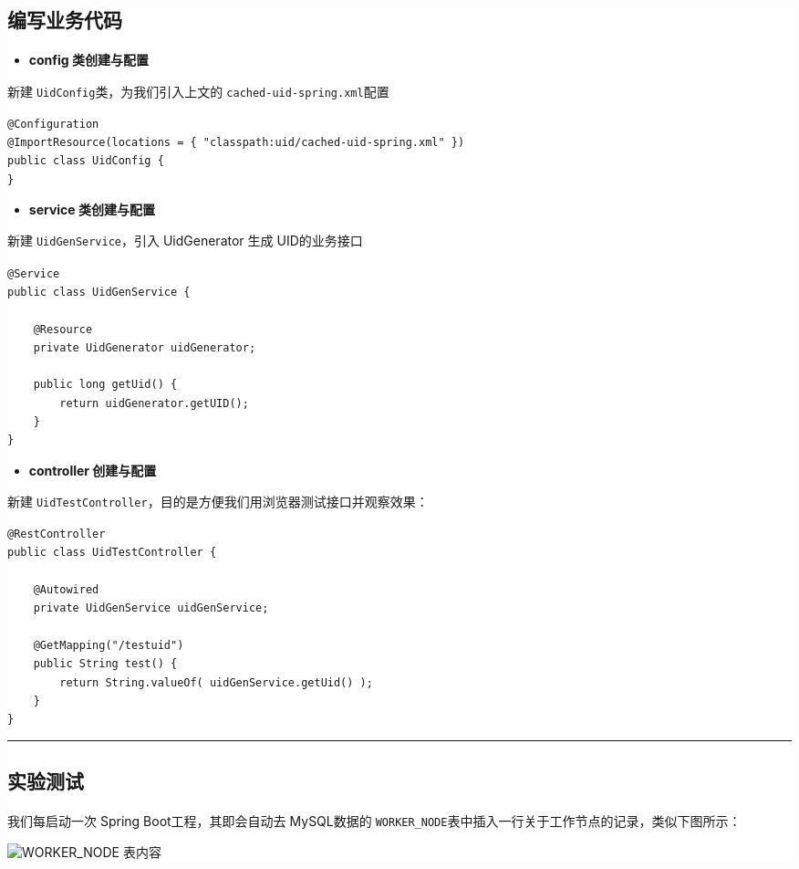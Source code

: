 ## 编写业务代码

- **config 类创建与配置**

新建 `UidConfig`类，为我们引入上文的 `cached-uid-spring.xml`配置

```
@Configuration
@ImportResource(locations = { "classpath:uid/cached-uid-spring.xml" })
public class UidConfig {
}
```

- **service 类创建与配置**

新建 `UidGenService`，引入 UidGenerator 生成 UID的业务接口

```
@Service
public class UidGenService {

    @Resource
    private UidGenerator uidGenerator;

    public long getUid() {
        return uidGenerator.getUID();
    }
}
```

- **controller 创建与配置**

新建 `UidTestController`，目的是方便我们用浏览器测试接口并观察效果：

```
@RestController
public class UidTestController {

    @Autowired
    private UidGenService uidGenService;

    @GetMapping("/testuid")
    public String test() {
        return String.valueOf( uidGenService.getUid() );
    }
}
```

---

## 实验测试

我们每启动一次 Spring Boot工程，其即会自动去 MySQL数据的 `WORKER_NODE`表中插入一行关于工作节点的记录，类似下图所示：

![WORKER_NODE 表内容](https://raw.githubusercontent.com/zouxiangzhong1998/assets/master/Spring-Boot-In-Action/springbt-uid-generator/WORKER_NODE.png)

